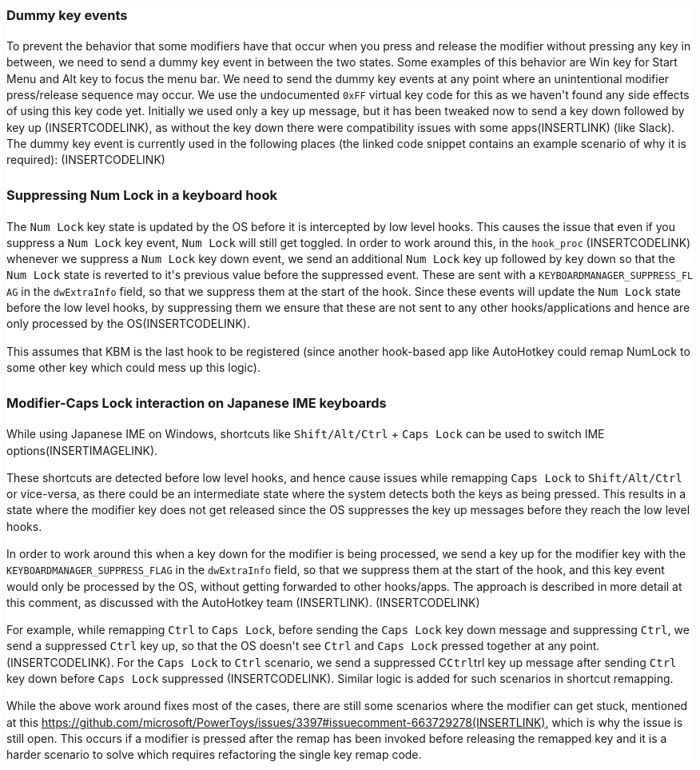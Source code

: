 ### Dummy key events
To prevent the behavior that some modifiers have that occur when you press and release the modifier without pressing any key in between, we need to send a dummy key event in between the two states. Some examples of this behavior are Win key for Start Menu and Alt key to focus the menu bar. We need to send the dummy key events at any point where an unintentional modifier press/release sequence may occur. We use the undocumented `0xFF` virtual key code for this as we haven't found any side effects of using this key code yet. Initially we used only a key up message, but it has been tweaked now to send a key down followed by key up (INSERTCODELINK), as without the key down there were compatibility issues with some apps(INSERTLINK) (like Slack).
The dummy key event is currently used in the following places (the linked code snippet contains an example scenario of why it is required):
(INSERTCODELINK)

### Suppressing Num Lock in a keyboard hook
The <kbd>Num Lock</kbd> key state is updated by the OS before it is intercepted by low level hooks. This causes the issue that even if you suppress a <kbd>Num Lock</kbd> key event, <kbd>Num Lock</kbd> will still get toggled. In order to work around this, in the `hook_proc` (INSERTCODELINK) whenever we suppress a <kbd>Num Lock</kbd> key down event, we send an additional <kbd>Num Lock</kbd> key up followed by key down so that the <kbd>Num Lock</kbd> state is reverted to it's previous value before the suppressed event. These are sent with a `KEYBOARDMANAGER_SUPPRESS_FLAG` in the `dwExtraInfo` field, so that we suppress them at the start of the hook. Since these events will update the <kbd>Num Lock</kbd> state before the low level hooks, by suppressing them we ensure that these are not sent to any other hooks/applications and hence are only processed by the OS(INSERTCODELINK). 

This assumes that KBM is the last hook to be registered (since another hook-based app like AutoHotkey could remap NumLock to some other key which could mess up this logic).

### Modifier-Caps Lock interaction on Japanese IME keyboards
While using Japanese IME on Windows, shortcuts like <kbd>Shift/Alt/Ctrl</kbd> + <kbd>Caps Lock</kbd> can be used to switch IME options(INSERTIMAGELINK).

These shortcuts are detected before low level hooks, and hence cause issues while remapping <kbd>Caps Lock</kbd> to <kbd>Shift/Alt/Ctrl</kbd> or vice-versa, as there could be an intermediate state where the system detects both the keys as being pressed. This results in a state where the modifier key does not get released since the OS suppresses the key up messages before they reach the low level hooks.

In order to work around this when a key down for the modifier is being processed, we send a key up for the modifier key with the `KEYBOARDMANAGER_SUPPRESS_FLAG` in the `dwExtraInfo` field, so that we suppress them at the start of the hook, and this key event would only be processed by the OS, without getting forwarded to other hooks/apps. The approach is described in more detail at this comment, as discussed with the AutoHotkey team (INSERTLINK). (INSERTCODELINK)

For example, while remapping <kbd>Ctrl</kbd> to <kbd>Caps Lock</kbd>, before sending the <kbd>Caps Lock</kbd> key down message and suppressing <kbd>Ctrl</kbd>, we send a suppressed <kbd>Ctrl</kbd> key up, so that the OS doesn't see <kbd>Ctrl</kbd> and <kbd>Caps Lock</kbd> pressed together at any point.(INSERTCODELINK). For the <kbd>Caps Lock</kbd> to <kbd>Ctrl</kbd> scenario, we send a suppressed C<kbd>Ctrl</kbd>trl key up message after sending <kbd>Ctrl</kbd> key down before <kbd>Caps Lock</kbd> suppressed (INSERTCODELINK). Similar logic is added for such scenarios in shortcut remapping.

While the above work around fixes most of the cases, there are still some scenarios where the modifier can get stuck, mentioned at this https://github.com/microsoft/PowerToys/issues/3397#issuecomment-663729278(INSERTLINK), which is why the issue is still open. This occurs if a modifier is pressed after the remap has been invoked before releasing the remapped key and it is a harder scenario to solve which requires refactoring the single key remap code.
